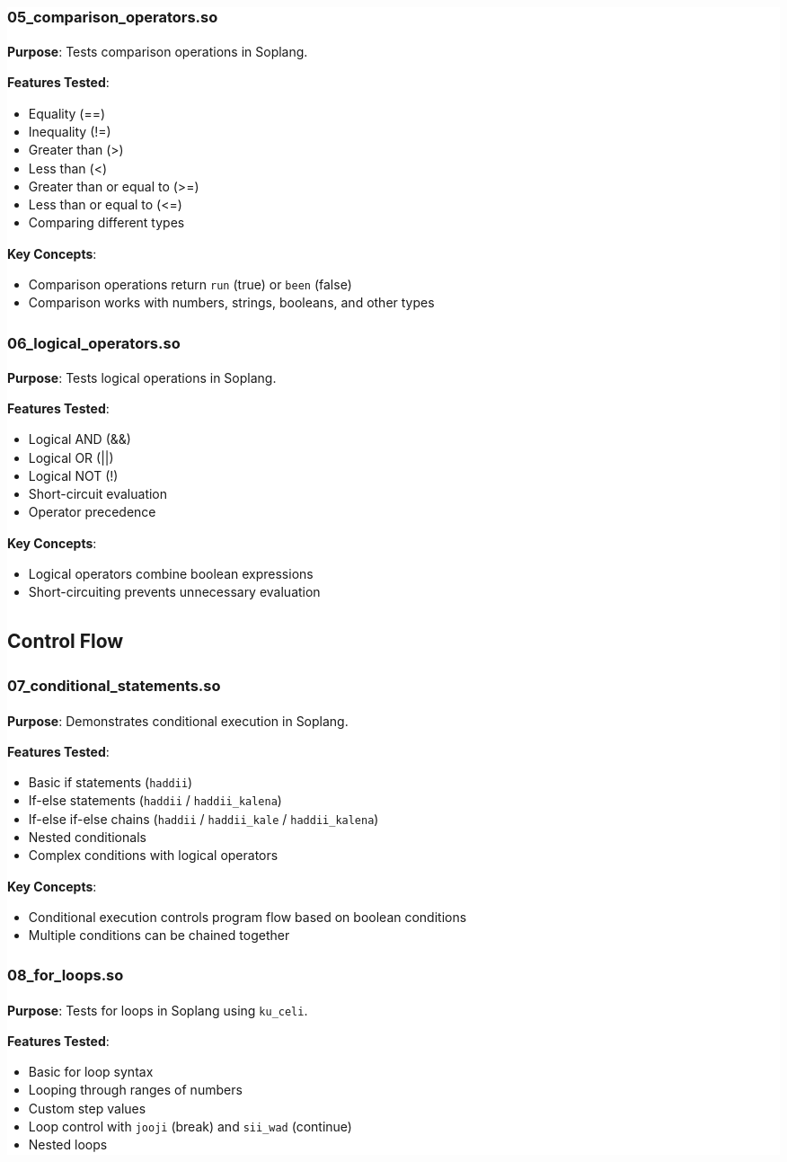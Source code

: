### 05_comparison_operators.so

**Purpose**: Tests comparison operations in Soplang.

**Features Tested**:
- Equality (==)
- Inequality (!=)
- Greater than (>)
- Less than (<)
- Greater than or equal to (>=)
- Less than or equal to (<=)
- Comparing different types

**Key Concepts**:
- Comparison operations return `run` (true) or `been` (false)
- Comparison works with numbers, strings, booleans, and other types

### 06_logical_operators.so

**Purpose**: Tests logical operations in Soplang.

**Features Tested**:
- Logical AND (&&)
- Logical OR (||)
- Logical NOT (!)
- Short-circuit evaluation
- Operator precedence

**Key Concepts**:
- Logical operators combine boolean expressions
- Short-circuiting prevents unnecessary evaluation

## Control Flow

### 07_conditional_statements.so

**Purpose**: Demonstrates conditional execution in Soplang.

**Features Tested**:
- Basic if statements (`haddii`)
- If-else statements (`haddii` / `haddii_kalena`)
- If-else if-else chains (`haddii` / `haddii_kale` / `haddii_kalena`)
- Nested conditionals
- Complex conditions with logical operators

**Key Concepts**:
- Conditional execution controls program flow based on boolean conditions
- Multiple conditions can be chained together

### 08_for_loops.so

**Purpose**: Tests for loops in Soplang using `ku_celi`.

**Features Tested**:
- Basic for loop syntax
- Looping through ranges of numbers
- Custom step values
- Loop control with `jooji` (break) and `sii_wad` (continue)
- Nested loops
